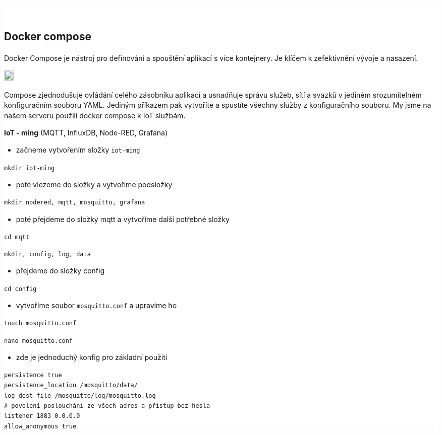 <br>

## Docker compose 

Docker Compose je nástroj pro definování a spouštění aplikací s více kontejnery. Je klíčem k zefektivnění vývoje a nasazení.

<img src="https://i0.wp.com/codeblog.dotsandbrackets.com/wp-content/uploads/2016/10/compose-logo.jpg?fit=622%2C678&ssl=1" width=15% height=15%>

Compose zjednodušuje ovládání celého zásobníku aplikací a usnadňuje správu služeb, sítí a svazků v jediném srozumitelném konfiguračním souboru YAML. Jediným příkazem pak vytvoříte a spustíte všechny služby z konfiguračního souboru. My jsme na našem serveru použili docker compose k IoT službám.

**IoT - ming** (MQTT, InfluxDB, Node-RED, Grafana)

- začneme vytvořením složky `iot-ming`

```
mkdir iot-ming
```
- poté vlezeme do složky a vytvoříme podsložky

```
mkdir nodered, mqtt, mosquitto, grafana
```

- poté přejdeme do složky mqtt a vytvoříme další potřebné složky

```
cd mqtt
```

```
mkdir, config, log, data
```

- přejdeme do složky config

```
cd config
```

- vytvoříme soubor `mosquitto.conf` a upravíme ho

```
touch mosquitto.conf
```

```
nano mosquitto.conf
```

- zde je jednoduchý konfig pro základní použití

```
persistence true
persistence_location /mosquitto/data/
log_dest file /mosquitto/log/mosquitto.log
# povolení poslouchání ze všech adres a přistup bez hesla
listener 1883 0.0.0.0
allow_anonymous true
```
